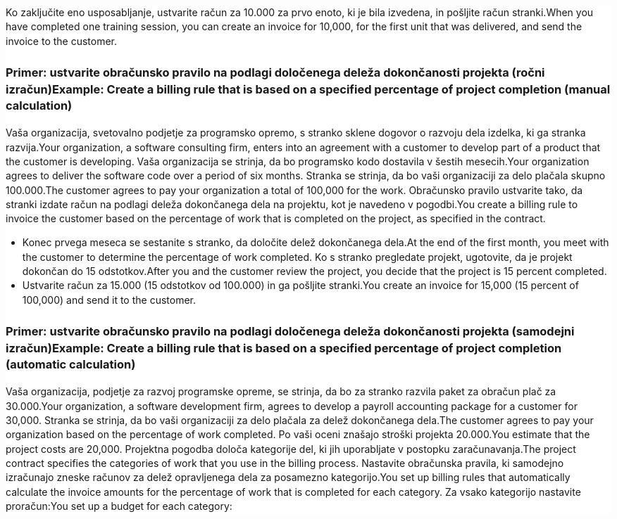 <span data-ttu-id="df5e8-271">Ko zaključite eno usposabljanje, ustvarite račun za 10.000 za prvo enoto, ki je bila izvedena, in pošljite račun stranki.</span><span class="sxs-lookup"><span data-stu-id="df5e8-271">When you have completed one training session, you can create an invoice for 10,000, for the first unit that was delivered, and send the invoice to the customer.</span></span>

### <a name="example-create-a-billing-rule-that-is-based-on-a-specified-percentage-of-project-completion-manual-calculation"></a><span data-ttu-id="df5e8-272">Primer: ustvarite obračunsko pravilo na podlagi določenega deleža dokončanosti projekta (ročni izračun)</span><span class="sxs-lookup"><span data-stu-id="df5e8-272">Example: Create a billing rule that is based on a specified percentage of project completion (manual calculation)</span></span>

<span data-ttu-id="df5e8-273">Vaša organizacija, svetovalno podjetje za programsko opremo, s stranko sklene dogovor o razvoju dela izdelka, ki ga stranka razvija.</span><span class="sxs-lookup"><span data-stu-id="df5e8-273">Your organization, a software consulting firm, enters into an agreement with a customer to develop part of a product that the customer is developing.</span></span> <span data-ttu-id="df5e8-274">Vaša organizacija se strinja, da bo programsko kodo dostavila v šestih mesecih.</span><span class="sxs-lookup"><span data-stu-id="df5e8-274">Your organization agrees to deliver the software code over a period of six months.</span></span> <span data-ttu-id="df5e8-275">Stranka se strinja, da bo vaši organizaciji za delo plačala skupno 100.000.</span><span class="sxs-lookup"><span data-stu-id="df5e8-275">The customer agrees to pay your organization a total of 100,000 for the work.</span></span> <span data-ttu-id="df5e8-276">Obračunsko pravilo ustvarite tako, da stranki izdate račun na podlagi deleža dokončanega dela na projektu, kot je navedeno v pogodbi.</span><span class="sxs-lookup"><span data-stu-id="df5e8-276">You create a billing rule to invoice the customer based on the percentage of work that is completed on the project, as specified in the contract.</span></span>

-   <span data-ttu-id="df5e8-277">Konec prvega meseca se sestanite s stranko, da določite delež dokončanega dela.</span><span class="sxs-lookup"><span data-stu-id="df5e8-277">At the end of the first month, you meet with the customer to determine the percentage of work completed.</span></span> <span data-ttu-id="df5e8-278">Ko s stranko pregledate projekt, ugotovite, da je projekt dokončan do 15 odstotkov.</span><span class="sxs-lookup"><span data-stu-id="df5e8-278">After you and the customer review the project, you decide that the project is 15 percent completed.</span></span>
-   <span data-ttu-id="df5e8-279">Ustvarite račun za 15.000 (15 odstotkov od 100.000) in ga pošljite stranki.</span><span class="sxs-lookup"><span data-stu-id="df5e8-279">You create an invoice for 15,000 (15 percent of 100,000) and send it to the customer.</span></span>

### <a name="example-create-a-billing-rule-that-is-based-on-a-specified-percentage-of-project-completion-automatic-calculation"></a><span data-ttu-id="df5e8-280">Primer: ustvarite obračunsko pravilo na podlagi določenega deleža dokončanosti projekta (samodejni izračun)</span><span class="sxs-lookup"><span data-stu-id="df5e8-280">Example: Create a billing rule that is based on a specified percentage of project completion (automatic calculation)</span></span>

<span data-ttu-id="df5e8-281">Vaša organizacija, podjetje za razvoj programske opreme, se strinja, da bo za stranko razvila paket za obračun plač za 30.000.</span><span class="sxs-lookup"><span data-stu-id="df5e8-281">Your organization, a software development firm, agrees to develop a payroll accounting package for a customer for 30,000.</span></span> <span data-ttu-id="df5e8-282">Stranka se strinja, da bo vaši organizaciji za delo plačala za delež dokončanega dela.</span><span class="sxs-lookup"><span data-stu-id="df5e8-282">The customer agrees to pay your organization based on the percentage of work completed.</span></span> <span data-ttu-id="df5e8-283">Po vaši oceni znašajo stroški projekta 20.000.</span><span class="sxs-lookup"><span data-stu-id="df5e8-283">You estimate that the project costs are 20,000.</span></span> <span data-ttu-id="df5e8-284">Projektna pogodba določa kategorije del, ki jih uporabljate v postopku zaračunavanja.</span><span class="sxs-lookup"><span data-stu-id="df5e8-284">The project contract specifies the categories of work that you use in the billing process.</span></span> <span data-ttu-id="df5e8-285">Nastavite obračunska pravila, ki samodejno izračunajo zneske računov za delež opravljenega dela za posamezno kategorijo.</span><span class="sxs-lookup"><span data-stu-id="df5e8-285">You set up billing rules that automatically calculate the invoice amounts for the percentage of work that is completed for each category.</span></span> <span data-ttu-id="df5e8-286">Za vsako kategorijo nastavite proračun:</span><span class="sxs-lookup"><span data-stu-id="df5e8-286">You set up a budget for each category:</span></span>

